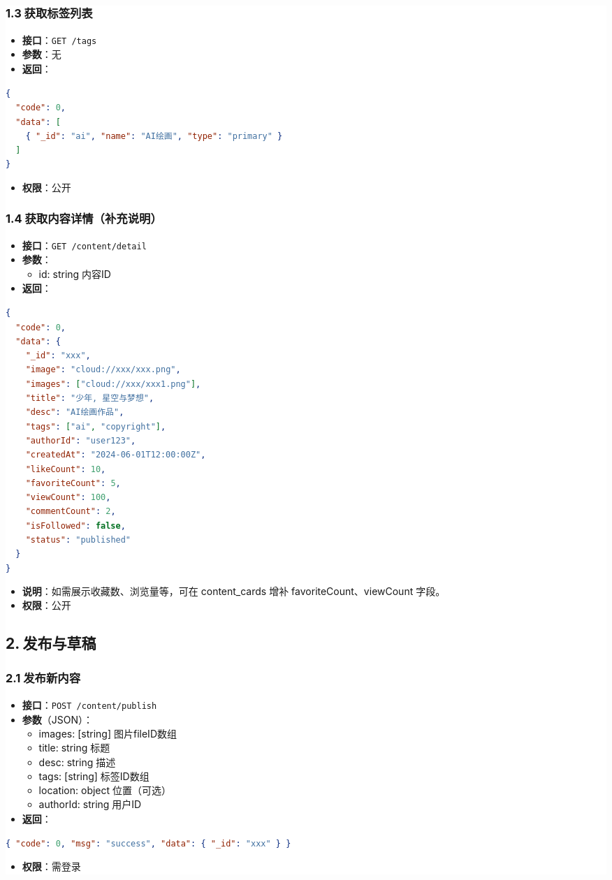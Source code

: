 ### 1.3 获取标签列表
- **接口**：`GET /tags`
- **参数**：无
- **返回**：
```json
{
  "code": 0,
  "data": [
    { "_id": "ai", "name": "AI绘画", "type": "primary" }
  ]
}
```
- **权限**：公开

### 1.4 获取内容详情（补充说明）
- **接口**：`GET /content/detail`
- **参数**：
  - id: string 内容ID
- **返回**：
```json
{
  "code": 0,
  "data": {
    "_id": "xxx",
    "image": "cloud://xxx/xxx.png",
    "images": ["cloud://xxx/xxx1.png"],
    "title": "少年, 星空与梦想",
    "desc": "AI绘画作品",
    "tags": ["ai", "copyright"],
    "authorId": "user123",
    "createdAt": "2024-06-01T12:00:00Z",
    "likeCount": 10,
    "favoriteCount": 5,
    "viewCount": 100,
    "commentCount": 2,
    "isFollowed": false,
    "status": "published"
  }
}
```
- **说明**：如需展示收藏数、浏览量等，可在 content_cards 增补 favoriteCount、viewCount 字段。
- **权限**：公开

## 2. 发布与草稿

### 2.1 发布新内容
- **接口**：`POST /content/publish`
- **参数**（JSON）：
  - images: [string] 图片fileID数组
  - title: string 标题
  - desc: string 描述
  - tags: [string] 标签ID数组
  - location: object 位置（可选）
  - authorId: string 用户ID
- **返回**：
```json
{ "code": 0, "msg": "success", "data": { "_id": "xxx" } }
```
- **权限**：需登录
